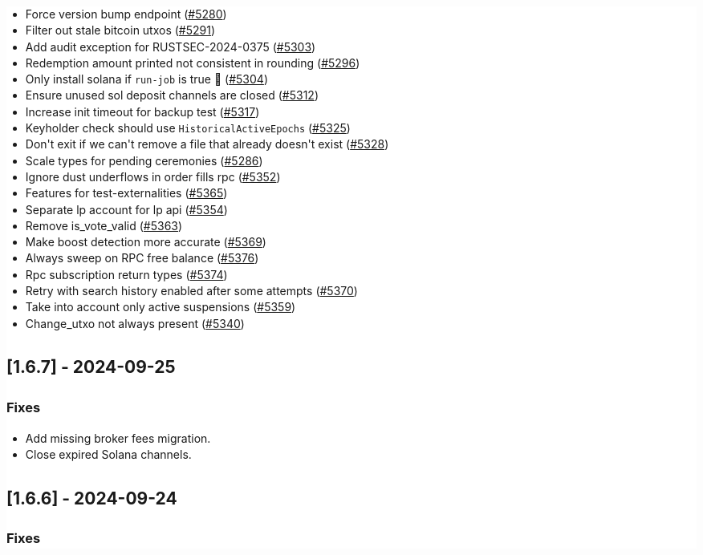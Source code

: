 - Force version bump endpoint ([#5280](https://github.com/chainflip-io/chainflip-backend/issues/5280))
- Filter out stale bitcoin utxos ([#5291](https://github.com/chainflip-io/chainflip-backend/issues/5291))
- Add audit exception for RUSTSEC-2024-0375 ([#5303](https://github.com/chainflip-io/chainflip-backend/issues/5303))
- Redemption amount printed not consistent in rounding ([#5296](https://github.com/chainflip-io/chainflip-backend/issues/5296))
- Only install solana if `run-job` is true 🐛 ([#5304](https://github.com/chainflip-io/chainflip-backend/issues/5304))
- Ensure unused sol deposit channels are closed ([#5312](https://github.com/chainflip-io/chainflip-backend/issues/5312))
- Increase init timeout for backup test ([#5317](https://github.com/chainflip-io/chainflip-backend/issues/5317))
- Keyholder check should use `HistoricalActiveEpochs` ([#5325](https://github.com/chainflip-io/chainflip-backend/issues/5325))
- Don't exit if we can't remove a file that already doesn't exist ([#5328](https://github.com/chainflip-io/chainflip-backend/issues/5328))
- Scale types for pending ceremonies ([#5286](https://github.com/chainflip-io/chainflip-backend/issues/5286))
- Ignore dust underflows in order fills rpc ([#5352](https://github.com/chainflip-io/chainflip-backend/issues/5352))
- Features for test-externalities ([#5365](https://github.com/chainflip-io/chainflip-backend/issues/5365))
- Separate lp account for lp api ([#5354](https://github.com/chainflip-io/chainflip-backend/issues/5354))
- Remove is_vote_valid ([#5363](https://github.com/chainflip-io/chainflip-backend/issues/5363))
- Make boost detection more accurate ([#5369](https://github.com/chainflip-io/chainflip-backend/issues/5369))
- Always sweep on RPC free balance ([#5376](https://github.com/chainflip-io/chainflip-backend/issues/5376))
- Rpc subscription return types ([#5374](https://github.com/chainflip-io/chainflip-backend/issues/5374))
- Retry with search history enabled after some attempts ([#5370](https://github.com/chainflip-io/chainflip-backend/issues/5370))
- Take into account only active suspensions ([#5359](https://github.com/chainflip-io/chainflip-backend/issues/5359))
- Change_utxo not always present ([#5340](https://github.com/chainflip-io/chainflip-backend/issues/5340))

## [1.6.7] - 2024-09-25

### Fixes

- Add missing broker fees migration.
- Close expired Solana channels.

## [1.6.6] - 2024-09-24

### Fixes
